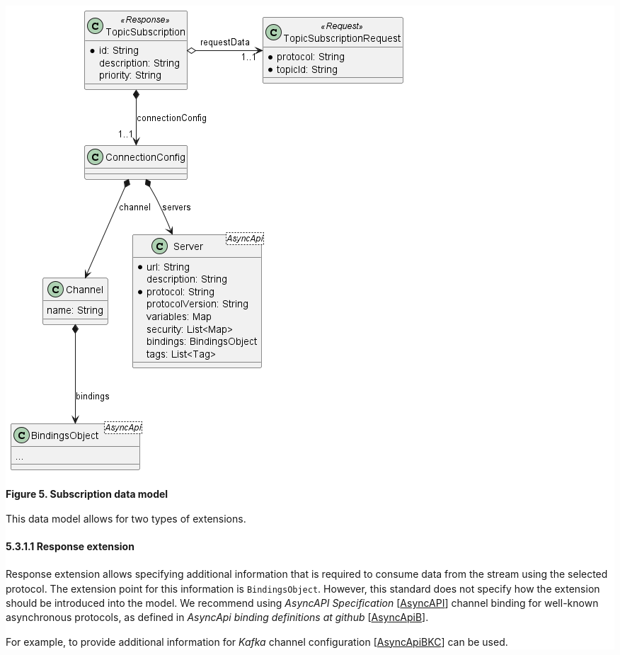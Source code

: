 ![Subscription model](streaming/media/subscriptionModel.png)

**Figure 5. Subscription data model**

This data model allows for two types of extensions.

#### 5.3.1.1 Response extension

Response extension allows specifying additional information that is
required to consume data from the stream using the selected protocol.
The extension point for this information is `BindingsObject`. However,
this standard does not specify how the extension should be introduced
into the model. We recommend using _AsyncAPI Specification_ [[AsyncAPI](#8-references)] channel
binding for well-known asynchronous protocols, as defined in _AsyncApi binding definitions at github_ [[AsyncApiB](#8-references)].

For example, to provide additional information for _Kafka_ channel configuration [[AsyncApiBKC](#8-references)]
can be used.
